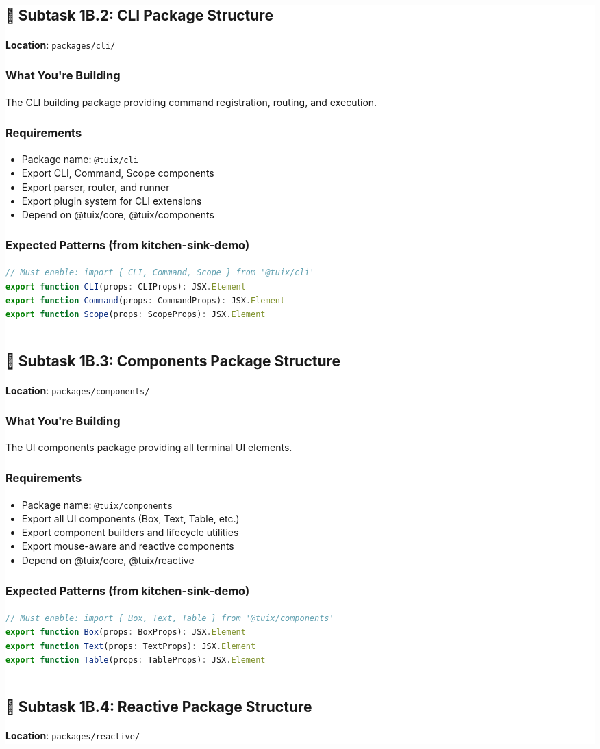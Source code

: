 
## **🎯 Subtask 1B.2: CLI Package Structure**
**Location**: `packages/cli/`

### **What You're Building**
The CLI building package providing command registration, routing, and execution.

### **Requirements**
- Package name: `@tuix/cli`
- Export CLI, Command, Scope components
- Export parser, router, and runner
- Export plugin system for CLI extensions
- Depend on @tuix/core, @tuix/components

### **Expected Patterns** (from kitchen-sink-demo)
```typescript
// Must enable: import { CLI, Command, Scope } from '@tuix/cli'
export function CLI(props: CLIProps): JSX.Element
export function Command(props: CommandProps): JSX.Element
export function Scope(props: ScopeProps): JSX.Element
```

---

## **🎯 Subtask 1B.3: Components Package Structure**
**Location**: `packages/components/`

### **What You're Building**
The UI components package providing all terminal UI elements.

### **Requirements**
- Package name: `@tuix/components`
- Export all UI components (Box, Text, Table, etc.)
- Export component builders and lifecycle utilities
- Export mouse-aware and reactive components
- Depend on @tuix/core, @tuix/reactive

### **Expected Patterns** (from kitchen-sink-demo)
```typescript
// Must enable: import { Box, Text, Table } from '@tuix/components'
export function Box(props: BoxProps): JSX.Element
export function Text(props: TextProps): JSX.Element
export function Table(props: TableProps): JSX.Element
```

---

## **🎯 Subtask 1B.4: Reactive Package Structure**
**Location**: `packages/reactive/`
